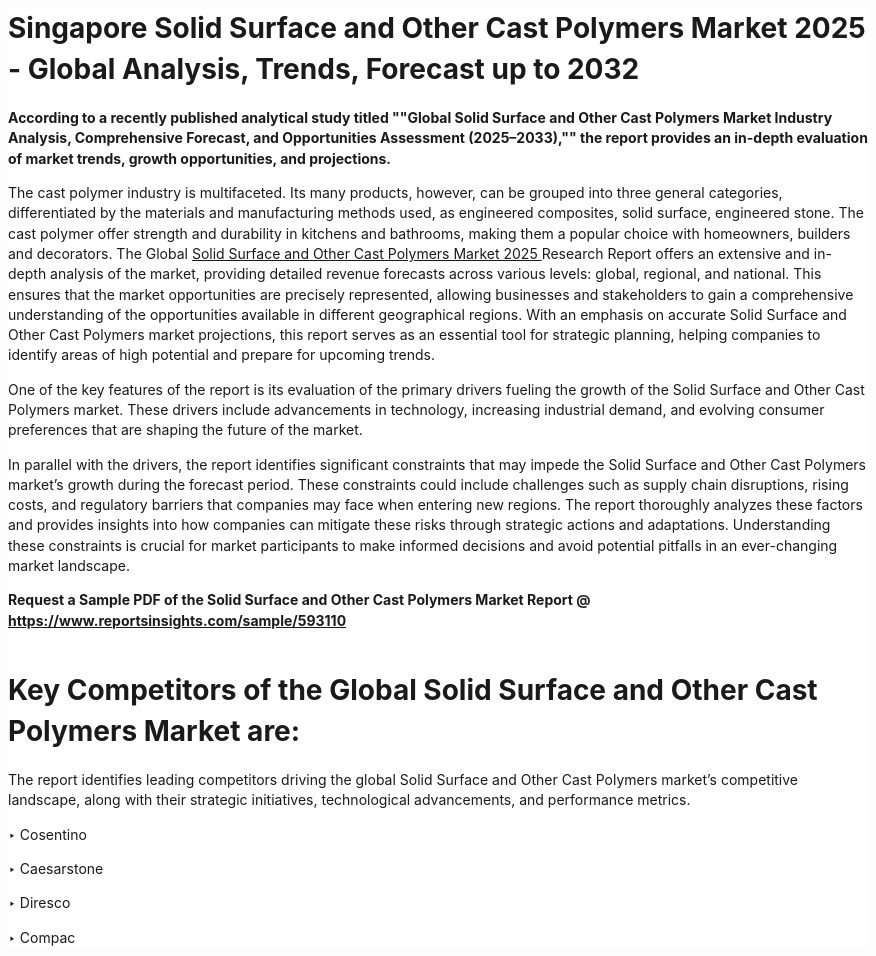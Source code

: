 # Singapore Solid Surface and Other Cast Polymers Market 2025 - Global Analysis, Trends, Forecast up to 2032

<strong>According to a recently published analytical study titled ""Global Solid Surface and Other Cast Polymers Market Industry Analysis, Comprehensive Forecast, and Opportunities Assessment (2025–2033),"" the report provides an in-depth evaluation of market trends, growth opportunities, and projections.</strong>

The cast polymer industry is multifaceted. Its many products, however, can be grouped into three general categories, differentiated by the materials and manufacturing methods used, as engineered composites, solid surface, engineered stone. The cast polymer offer strength and durability in kitchens and bathrooms, making them a popular choice with homeowners, builders and decorators. The Global <a href=https://www.reportsinsights.com/sample/593110>Solid Surface and Other Cast Polymers Market 2025 </a> Research Report offers an extensive and in-depth analysis of the market, providing detailed revenue forecasts across various levels: global, regional, and national. This ensures that the market opportunities are precisely represented, allowing businesses and stakeholders to gain a comprehensive understanding of the opportunities available in different geographical regions. With an emphasis on accurate Solid Surface and Other Cast Polymers market projections, this report serves as an essential tool for strategic planning, helping companies to identify areas of high potential and prepare for upcoming trends.

One of the key features of the report is its evaluation of the primary drivers fueling the growth of the Solid Surface and Other Cast Polymers market. These drivers include advancements in technology, increasing industrial demand, and evolving consumer preferences that are shaping the future of the market. 

In parallel with the drivers, the report identifies significant constraints that may impede the Solid Surface and Other Cast Polymers market’s growth during the forecast period. These constraints could include challenges such as supply chain disruptions, rising costs, and regulatory barriers that companies may face when entering new regions. The report thoroughly analyzes these factors and provides insights into how companies can mitigate these risks through strategic actions and adaptations. Understanding these constraints is crucial for market participants to make informed decisions and avoid potential pitfalls in an ever-changing market landscape.

<strong>Request a Sample PDF of the Solid Surface and Other Cast Polymers Market Report </strong><strong>@<a href=https://www.reportsinsights.com/sample/593110> https://www.reportsinsights.com/sample/593110</a></strong></font>

# <strong>Key Competitors of the Global Solid Surface and Other Cast Polymers Market are:</strong>

The report identifies leading competitors driving the global Solid Surface and Other Cast Polymers market’s competitive landscape, along with their strategic initiatives, technological advancements, and performance metrics.

‣ Cosentino

‣ Caesarstone

‣ Diresco

‣ Compac
